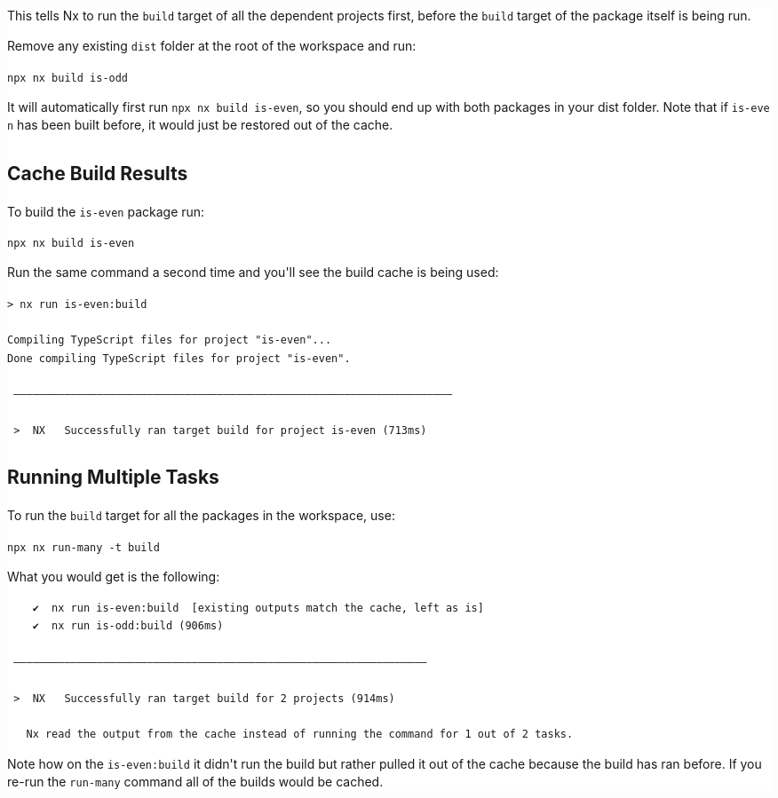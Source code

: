 This tells Nx to run the `build` target of all the dependent projects first, before the `build` target of the package itself is being run.

Remove any existing `dist` folder at the root of the workspace and run:

```shell
npx nx build is-odd
```

It will automatically first run `npx nx build is-even`, so you should end up with both packages in your dist folder. Note that if `is-even` has been built before, it would just be restored out of the cache.

## Cache Build Results

To build the `is-even` package run:

```shell
npx nx build is-even
```

Run the same command a second time and you'll see the build cache is being used:

```{% command="npx nx build is-even" %}
> nx run is-even:build

Compiling TypeScript files for project "is-even"...
Done compiling TypeScript files for project "is-even".

 —————————————————————————————————————————————————————————————————————

 >  NX   Successfully ran target build for project is-even (713ms)
```

## Running Multiple Tasks

To run the `build` target for all the packages in the workspace, use:

```shell
npx nx run-many -t build
```

What you would get is the following:

```{% command="npx nx run-many -t build" %}
    ✔  nx run is-even:build  [existing outputs match the cache, left as is]
    ✔  nx run is-odd:build (906ms)

 —————————————————————————————————————————————————————————————————

 >  NX   Successfully ran target build for 2 projects (914ms)

   Nx read the output from the cache instead of running the command for 1 out of 2 tasks.
```

Note how on the `is-even:build` it didn't run the build but rather pulled it out of the cache because the build has ran before. If you re-run the `run-many` command all of the builds would be cached.
